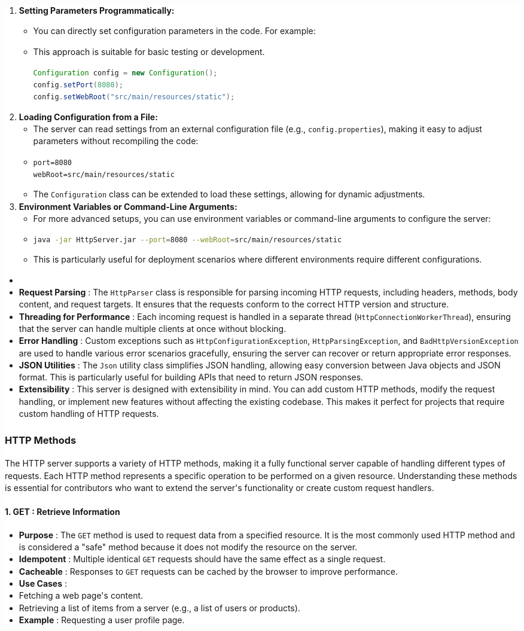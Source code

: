 1. **Setting Parameters Programmatically:**
   * You can directly set configuration parameters in the code. For example:
   * This approach is suitable for basic testing or development.

     ```java
     Configuration config = new Configuration();
     config.setPort(8080);
     config.setWebRoot("src/main/resources/static");
     ```
2. **Loading Configuration from a File:**
   * The server can read settings from an external configuration file (e.g., `config.properties`), making it easy to adjust parameters without recompiling the code:
   * ```properties
     port=8080
     webRoot=src/main/resources/static
     ```
   * The `Configuration` class can be extended to load these settings, allowing for dynamic adjustments.
3. **Environment Variables or Command-Line Arguments:**
   * For more advanced setups, you can use environment variables or command-line arguments to configure the server:
   * ```bash
     java -jar HttpServer.jar --port=8080 --webRoot=src/main/resources/static
     ```
   * This is particularly useful for deployment scenarios where different environments require different configurations.

- 
- **Request Parsing** : The `HttpParser` class is responsible for parsing incoming HTTP requests, including headers, methods, body content, and request targets. It ensures that the requests conform to the correct HTTP version and structure.
- **Threading for Performance** : Each incoming request is handled in a separate thread (`HttpConnectionWorkerThread`), ensuring that the server can handle multiple clients at once without blocking.
- **Error Handling** : Custom exceptions such as `HttpConfigurationException`, `HttpParsingException`, and `BadHttpVersionException` are used to handle various error scenarios gracefully, ensuring the server can recover or return appropriate error responses.
- **JSON Utilities** : The `Json` utility class simplifies JSON handling, allowing easy conversion between Java objects and JSON format. This is particularly useful for building APIs that need to return JSON responses.
- **Extensibility** : This server is designed with extensibility in mind. You can add custom HTTP methods, modify the request handling, or implement new features without affecting the existing codebase. This makes it perfect for projects that require custom handling of HTTP requests.

### HTTP Methods

The HTTP server supports a variety of HTTP methods, making it a fully functional server capable of handling different types of requests. Each HTTP method represents a specific operation to be performed on a given resource. Understanding these methods is essential for contributors who want to extend the server's functionality or create custom request handlers.

#### 1.  **GET** : Retrieve Information

* **Purpose** : The `GET` method is used to request data from a specified resource. It is the most commonly used HTTP method and is considered a "safe" method because it does not modify the resource on the server.
* **Idempotent** : Multiple identical `GET` requests should have the same effect as a single request.
* **Cacheable** : Responses to `GET` requests can be cached by the browser to improve performance.
* **Use Cases** :
* Fetching a web page's content.
* Retrieving a list of items from a server (e.g., a list of users or products).
* **Example** : Requesting a user profile page.
